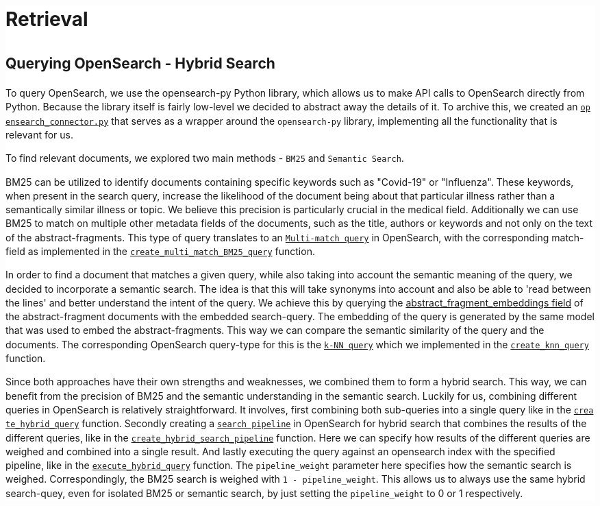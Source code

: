 
# Retrieval

## Querying OpenSearch - Hybrid Search

To query OpenSearch, we use the opensearch-py Python library, which allows us to make API calls to OpenSearch directly from Python. Because the library itself is fairly low-level we decided to abstract away the details of it. To archive this, we created an [``opensearch_connector.py``](../../development/retrieve/opensearch_connector.py) that serves as a wrapper around the `opensearch-py` library, implementing all the functionality that is relevant for us.

To find relevant documents, we explored two main methods - `BM25` and `Semantic Search`.

BM25 can be utilized to identify documents containing specific keywords such as "Covid-19" or "Influenza". These keywords, when present in the search query, increase the likelihood of the document being about that particular illness rather than a semantically similar illness or topic. We believe this precision is particularly crucial in the medical field. Additionally we can use BM25 to match on multiple other metadata fields of the documents, such as the title, authors or keywords and not only on the text of the abstract-fragments. 
This type of query translates to an [``Multi-match query``](https://opensearch.org/docs/latest/query-dsl/full-text/multi-match/) in OpenSearch, with the corresponding match-field as implemented in the [``create_multi_match_BM25_query``](../../development/retrieve/opensearch_connector.py#L137) function.

In order to find a document that matches a given query, while also taking into account the semantic meaning of the query, we decided to incorporate a semantic search. The idea is that this will take synonyms into account and also be able to 'read between the lines' and better understand the intent of the query.
We achieve this by querying the [abstract_fragment_embeddings field](#document-model) of the abstract-fragment documents with the embedded search-query. The embedding of the query is generated by the same model that was used to embed the abstract-fragments. This way we can compare the semantic similarity of the query and the documents.
The corresponding OpenSearch query-type for this is the [``k-NN query``](https://opensearch.org/docs/latest/search-plugins/knn/index/) which we implemented in the [``create_knn_query``](../../development/retrieve/opensearch_connector.py#L144) function.

Since both approaches have their own strengths and weaknesses, we combined them to form a hybrid search. This way, we can benefit from the precision of BM25 and the semantic understanding in the semantic search. Luckily for us, combining different queries in OpenSearch is relatively straightforward. It involves, first combining both sub-queries into a single query like in the  [``create_hybrid_query``](../../development/retrieve/opensearch_connector.py#L155) function. Secondly creating a [``search pipeline``](https://opensearch.org/docs/latest/search-plugins/search-pipelines/index/) in OpenSearch for hybrid search that combines the results of the different queries, like in the [``create_hybrid_search_pipeline``](../../development/evaluate/retrieval/ingest_search_pipelines.py#L12) function. Here we can specify how results of the different queries are weighed and combined into a single result. And lastly executing the query against an opensearch index with the specified pipeline, like in the [``execute_hybrid_query``](../../development/retrieve/opensearch_connector.py#L62) function. The `pipeline_weight` parameter here specifies how the semantic search is weighed. Correspondingly, the BM25 search is weighed with `1 - pipeline_weight`. 
This allows us to always use the same hybrid search-quey, even for isolated BM25 or semantic search, by just setting the `pipeline_weight` to 0 or 1 respectively.
